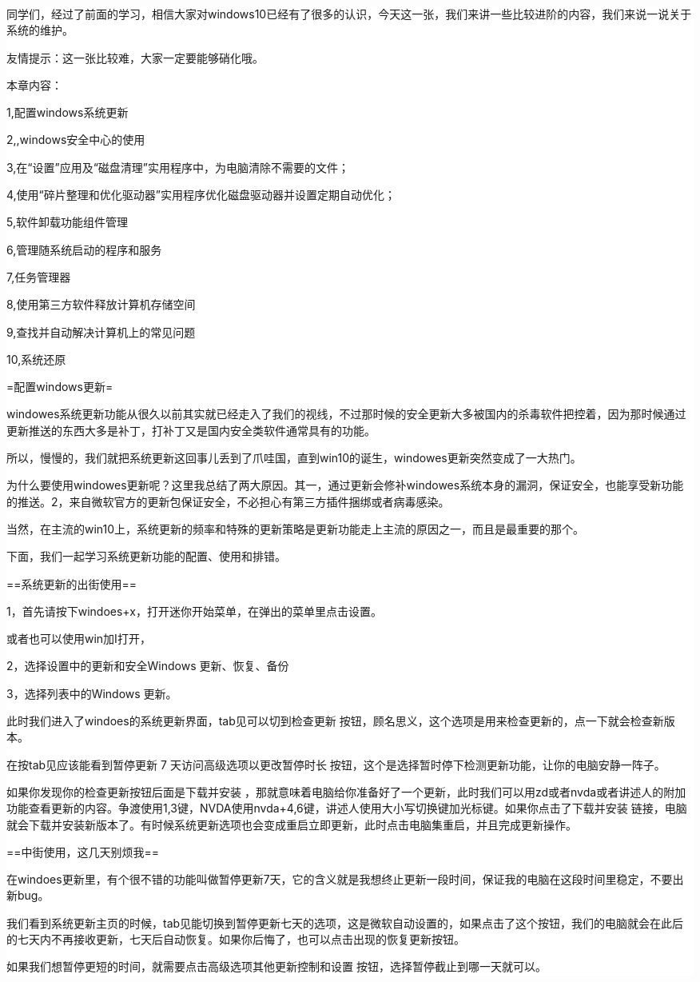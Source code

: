   同学们，经过了前面的学习，相信大家对windows10已经有了很多的认识，今天这一张，我们来讲一些比较进阶的内容，我们来说一说关于系统的维护。

友情提示：这一张比较难，大家一定要能够硝化哦。

本章内容：

1,配置windows系统更新

2,,windows安全中心的使用

3,在“设置”应用及“磁盘清理”实用程序中，为电脑清除不需要的文件；

4,使用“碎片整理和优化驱动器”实用程序优化磁盘驱动器并设置定期自动优化；

5,软件卸载功能组件管理

6,管理随系统启动的程序和服务

7,任务管理器

8,使用第三方软件释放计算机存储空间

9,查找并自动解决计算机上的常见问题

10,系统还原

=配置windows更新=

windowes系统更新功能从很久以前其实就已经走入了我们的视线，不过那时候的安全更新大多被国内的杀毒软件把控着，因为那时候通过更新推送的东西大多是补丁，打补丁又是国内安全类软件通常具有的功能。

所以，慢慢的，我们就把系统更新这回事儿丢到了爪哇国，直到win10的诞生，windowes更新突然变成了一大热门。

为什么要使用windowes更新呢？这里我总结了两大原因。其一，通过更新会修补windowes系统本身的漏洞，保证安全，也能享受新功能的推送。2，来自微软官方的更新包保证安全，不必担心有第三方插件捆绑或者病毒感染。

当然，在主流的win10上，系统更新的频率和特殊的更新策略是更新功能走上主流的原因之一，而且是最重要的那个。

下面，我们一起学习系统更新功能的配置、使用和排错。

==系统更新的出街使用==

1，首先请按下windoes+x，打开迷你开始菜单，在弹出的菜单里点击设置。

或者也可以使用win加I打开，

2，选择设置中的更新和安全Windows 更新、恢复、备份

3，选择列表中的Windows 更新。

此时我们进入了windoes的系统更新界面，tab见可以切到检查更新 按钮，顾名思义，这个选项是用来检查更新的，点一下就会检查新版本。

在按tab见应该能看到暂停更新 7 天访问高级选项以更改暂停时长 按钮，这个是选择暂时停下检测更新功能，让你的电脑安静一阵子。

如果你发现你的检查更新按钮后面是下载并安装 ，那就意味着电脑给你准备好了一个更新，此时我们可以用zd或者nvda或者讲述人的附加功能查看更新的内容。争渡使用1,3键，NVDA使用nvda+4,6键，讲述人使用大小写切换键加光标键。如果你点击了下载并安装 链接，电脑就会下载并安装新版本了。有时候系统更新选项也会变成重启立即更新，此时点击电脑集重启，并且完成更新操作。

==中街使用，这几天别烦我==

在windoes更新里，有个很不错的功能叫做暂停更新7天，它的含义就是我想终止更新一段时间，保证我的电脑在这段时间里稳定，不要出新bug。

我们看到系统更新主页的时候，tab见能切换到暂停更新七天的选项，这是微软自动设置的，如果点击了这个按钮，我们的电脑就会在此后的七天内不再接收更新，七天后自动恢复。如果你后悔了，也可以点击出现的恢复更新按钮。

如果我们想暂停更短的时间，就需要点击高级选项其他更新控制和设置 按钮，选择暂停截止到哪一天就可以。
